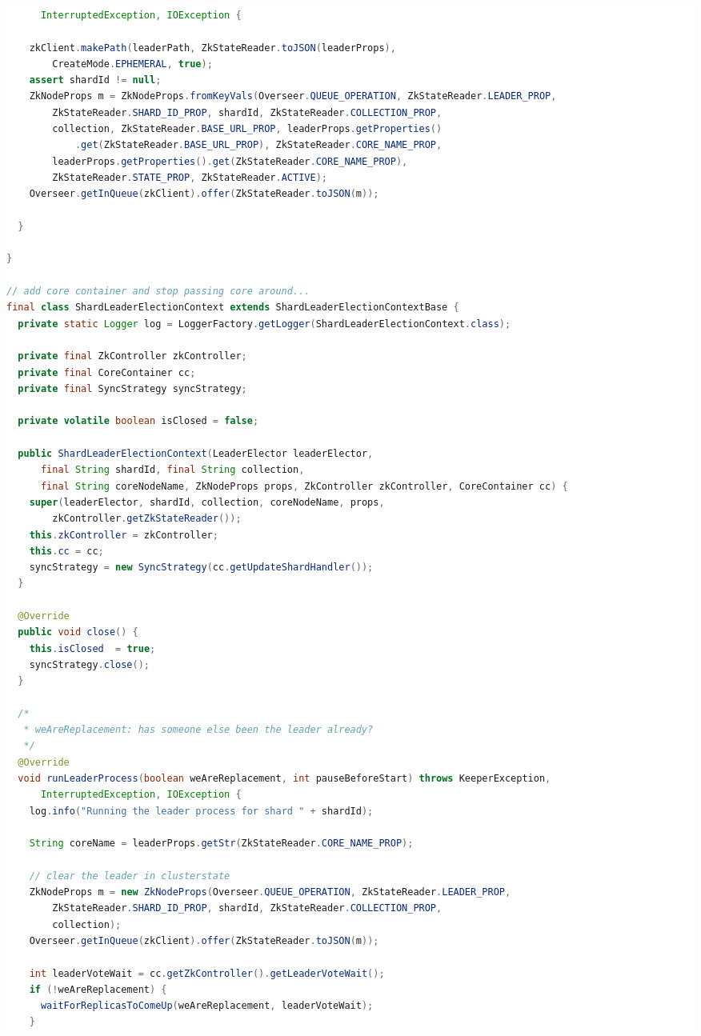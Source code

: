 ```java
      InterruptedException, IOException {
    
    zkClient.makePath(leaderPath, ZkStateReader.toJSON(leaderProps),
        CreateMode.EPHEMERAL, true);
    assert shardId != null;
    ZkNodeProps m = ZkNodeProps.fromKeyVals(Overseer.QUEUE_OPERATION, ZkStateReader.LEADER_PROP,
        ZkStateReader.SHARD_ID_PROP, shardId, ZkStateReader.COLLECTION_PROP,
        collection, ZkStateReader.BASE_URL_PROP, leaderProps.getProperties()
            .get(ZkStateReader.BASE_URL_PROP), ZkStateReader.CORE_NAME_PROP,
        leaderProps.getProperties().get(ZkStateReader.CORE_NAME_PROP),
        ZkStateReader.STATE_PROP, ZkStateReader.ACTIVE);
    Overseer.getInQueue(zkClient).offer(ZkStateReader.toJSON(m));
    
  }

}

// add core container and stop passing core around...
final class ShardLeaderElectionContext extends ShardLeaderElectionContextBase {
  private static Logger log = LoggerFactory.getLogger(ShardLeaderElectionContext.class);
  
  private final ZkController zkController;
  private final CoreContainer cc;
  private final SyncStrategy syncStrategy;

  private volatile boolean isClosed = false;
  
  public ShardLeaderElectionContext(LeaderElector leaderElector, 
      final String shardId, final String collection,
      final String coreNodeName, ZkNodeProps props, ZkController zkController, CoreContainer cc) {
    super(leaderElector, shardId, collection, coreNodeName, props,
        zkController.getZkStateReader());
    this.zkController = zkController;
    this.cc = cc;
    syncStrategy = new SyncStrategy(cc.getUpdateShardHandler());
  }
  
  @Override
  public void close() {
    this.isClosed  = true;
    syncStrategy.close();
  }
  
  /* 
   * weAreReplacement: has someone else been the leader already?
   */
  @Override
  void runLeaderProcess(boolean weAreReplacement, int pauseBeforeStart) throws KeeperException,
      InterruptedException, IOException {
    log.info("Running the leader process for shard " + shardId);
    
    String coreName = leaderProps.getStr(ZkStateReader.CORE_NAME_PROP);
    
    // clear the leader in clusterstate
    ZkNodeProps m = new ZkNodeProps(Overseer.QUEUE_OPERATION, ZkStateReader.LEADER_PROP,
        ZkStateReader.SHARD_ID_PROP, shardId, ZkStateReader.COLLECTION_PROP,
        collection);
    Overseer.getInQueue(zkClient).offer(ZkStateReader.toJSON(m));
    
    int leaderVoteWait = cc.getZkController().getLeaderVoteWait();
    if (!weAreReplacement) {
      waitForReplicasToComeUp(weAreReplacement, leaderVoteWait);
    }
```